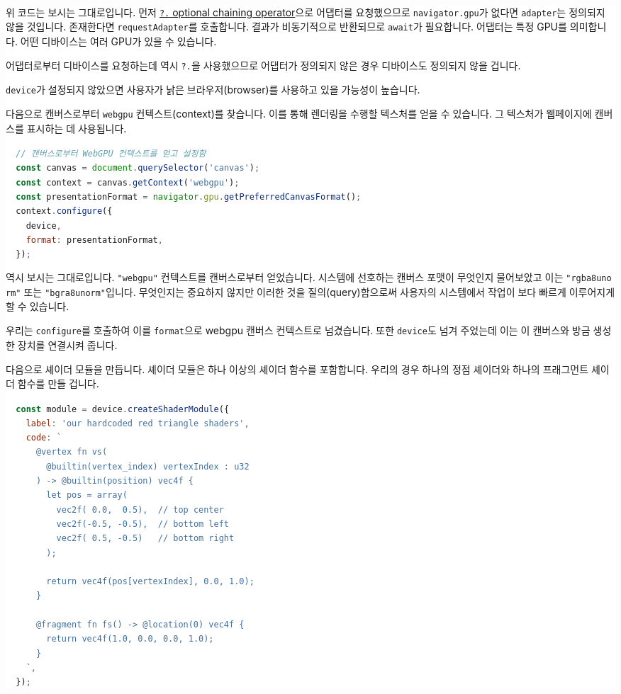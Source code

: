 위 코드는 보시는 그대로입니다. 먼저 [`?.` optional chaining operator](https://developer.mozilla.org/en-US/docs/Web/JavaScript/Reference/Operators/Optional_chaining)으로 어댑터를 요청했으므로 `navigator.gpu`가 없다면 `adapter`는 정의되지 않을 것입니다.
존재한다면 `requestAdapter`를 호출합니다. 결과가 비동기적으로 반환되므로 `await`가 필요합니다.
어댑터는 특정 GPU를 의미합니다. 어떤 디바이스는 여러 GPU가 있을 수 있습니다.

어댑터로부터 디바이스를 요청하는데 역시 `?.`을 사용했으므로 어댑터가 정의되지 않은 경우 디바이스도 정의되지 않을 겁니다.

`device`가 설정되지 않았으면 사용자가 낡은 브라우저(browser)를 사용하고 있을 가능성이 높습니다.

다음으로 캔버스로부터 `webgpu` 컨텍스트(context)를 찾습니다.
이를 통해 렌더링을 수행할 텍스처를 얻을 수 있습니다.
그 텍스처가 웹페이지에 캔버스를 표시하는 데 사용됩니다.

```js
  // 캔버스로부터 WebGPU 컨텍스트를 얻고 설정함
  const canvas = document.querySelector('canvas');
  const context = canvas.getContext('webgpu');
  const presentationFormat = navigator.gpu.getPreferredCanvasFormat();
  context.configure({
    device,
    format: presentationFormat,
  });
```

역시 보시는 그대로입니다. `"webgpu"` 컨텍스트를 캔버스로부터 얻었습니다.
시스템에 선호하는 캔버스 포맷이 무엇인지 물어보았고 이는 `"rgba8unorm"` 또는 `"bgra8unorm"`입니다.
무엇인지는 중요하지 않지만 이러한 것을 질의(query)함으로써 사용자의 시스템에서 작업이 보다 빠르게 이루어지게 할 수 있습니다.

우리는 `configure`를 호출하여 이를 `format`으로 webgpu 캔버스 컨텍스트로 넘겼습니다.
또한 `device`도 넘겨 주었는데 이는 이 캔버스와 방금 생성한 장치를 연결시켜 줍니다.

다음으로 셰이더 모듈을 만듭니다. 셰이더 모듈은 하나 이상의 셰이더 함수를 포함합니다.
우리의 경우 하나의 정점 셰이더와 하나의 프래그먼트 셰이더 함수를 만들 겁니다.

```js
  const module = device.createShaderModule({
    label: 'our hardcoded red triangle shaders',
    code: `
      @vertex fn vs(
        @builtin(vertex_index) vertexIndex : u32
      ) -> @builtin(position) vec4f {
        let pos = array(
          vec2f( 0.0,  0.5),  // top center
          vec2f(-0.5, -0.5),  // bottom left
          vec2f( 0.5, -0.5)   // bottom right
        );

        return vec4f(pos[vertexIndex], 0.0, 1.0);
      }

      @fragment fn fs() -> @location(0) vec4f {
        return vec4f(1.0, 0.0, 0.0, 1.0);
      }
    `,
  });
```


[^primitives]: 사실은 다섯 가지 모드가 있습니다.
[^fragment-output]: 프래그먼트 셰이더는 텍스처(texture)에 데이터를 씁니다.
[^textures]: 텍스처는 픽셀로 이루어진 3차원 사각형이나, 큐브맵(cubemap, 육면체를 이루는 6개 정사각형의 픽셀들) 등등일 수 있지만 가장 흔히 사용되는 것은 픽셀로 이루어진 2차원 사각형입니다.
[^indices]: `vertex_index`를 명시하기 위해 인덱스(index) 버퍼를 사용할 수도 있습니다. 이 내용은 [정점 버퍼에 관한 글](webgpu-vertex-buffers.html#a-index-buffers)에서 다룰 것입니다.
[^layout-auto]: `layout: 'auto'` 는 편리하지만, `layout: 'auto'`를 사용하면 파이프라인간에 바인드그룹을 공유하는 것이 불가능합니다.